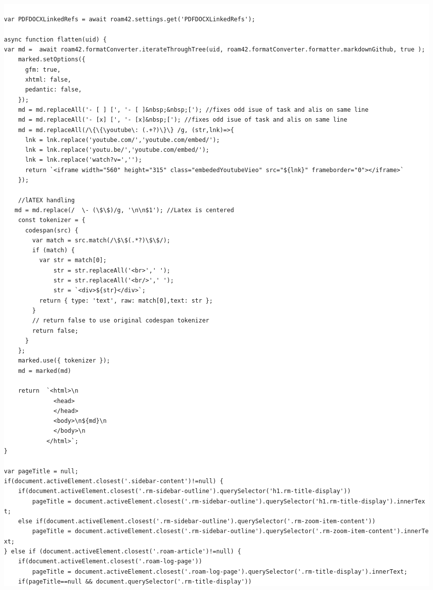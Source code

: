 ```

var PDFDOCXLinkedRefs = await roam42.settings.get('PDFDOCXLinkedRefs');

async function flatten(uid) {
var md =  await roam42.formatConverter.iterateThroughTree(uid, roam42.formatConverter.formatter.markdownGithub, true );
    marked.setOptions({
      gfm: true,
      xhtml: false,
      pedantic: false,
    });
    md = md.replaceAll('- [ ] [', '- [ ]&nbsp;&nbsp;['); //fixes odd isue of task and alis on same line
    md = md.replaceAll('- [x] [', '- [x]&nbsp;['); //fixes odd isue of task and alis on same line
    md = md.replaceAll(/\{\{\youtube\: (.+?)\}\} /g, (str,lnk)=>{
      lnk = lnk.replace('youtube.com/','youtube.com/embed/');
      lnk = lnk.replace('youtu.be/','youtube.com/embed/');
      lnk = lnk.replace('watch?v=','');
      return `<iframe width="560" height="315" class="embededYoutubeVieo" src="${lnk}" frameborder="0"></iframe>`
    });

    //lATEX handling
   md = md.replace(/  \- (\$\$)/g, '\n\n$1'); //Latex is centered
    const tokenizer = {
      codespan(src) {
        var match = src.match(/\$\$(.*?)\$\$/);
        if (match) {
          var str = match[0];
              str = str.replaceAll('<br>',' ');
              str = str.replaceAll('<br/>',' ');
              str = `<div>${str}</div>`;
          return { type: 'text', raw: match[0],text: str };
        }
        // return false to use original codespan tokenizer
        return false;
      }
    };
    marked.use({ tokenizer });
    md = marked(md)

    return  `<html>\n
              <head>
              </head>
              <body>\n${md}\n
              </body>\n
            </html>`;
}

var pageTitle = null;
if(document.activeElement.closest('.sidebar-content')!=null) {
    if(document.activeElement.closest('.rm-sidebar-outline').querySelector('h1.rm-title-display'))
        pageTitle = document.activeElement.closest('.rm-sidebar-outline').querySelector('h1.rm-title-display').innerText;
    else if(document.activeElement.closest('.rm-sidebar-outline').querySelector('.rm-zoom-item-content'))
        pageTitle = document.activeElement.closest('.rm-sidebar-outline').querySelector('.rm-zoom-item-content').innerText;
} else if (document.activeElement.closest('.roam-article')!=null) {
    if(document.activeElement.closest('.roam-log-page'))
        pageTitle = document.activeElement.closest('.roam-log-page').querySelector('.rm-title-display').innerText;
    if(pageTitle==null && document.querySelector('.rm-title-display'))
```